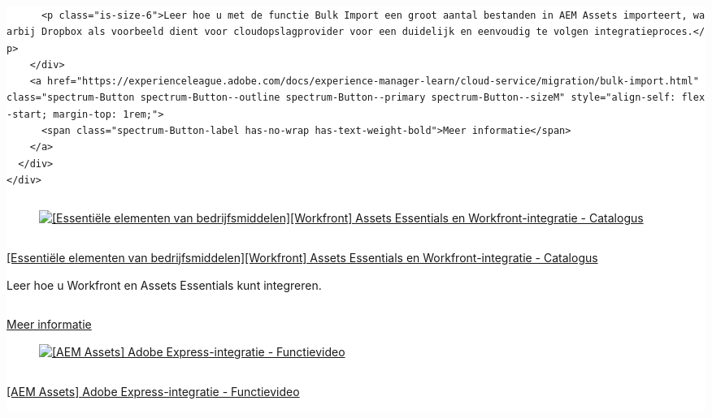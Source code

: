           <p class="is-size-6">Leer hoe u met de functie Bulk Import een groot aantal bestanden in AEM Assets importeert, waarbij Dropbox als voorbeeld dient voor cloudopslagprovider voor een duidelijk en eenvoudig te volgen integratieproces.</p>
        </div>
        <a href="https://experienceleague.adobe.com/docs/experience-manager-learn/cloud-service/migration/bulk-import.html" class="spectrum-Button spectrum-Button--outline spectrum-Button--primary spectrum-Button--sizeM" style="align-self: flex-start; margin-top: 1rem;">
          <span class="spectrum-Button-label has-no-wrap has-text-weight-bold">Meer informatie</span>
        </a>
      </div>
    </div>
  </div>
  <div class="column is-half-tablet is-half-desktop is-one-third-widescreen" aria-label="[Asset Essentials][Workfront] Assets Essentials and Workfront integration - Catalog" tabIndex="1">
    <div class="card" style="height: 100%; display: flex; flex-direction: column; height: 100%;">
      <div class="card-image">
        <figure class="image x-is-16by9">
          <a href="https://experienceleague.adobe.com/docs/experience-manager-learn/assets-essentials/workfront/overview.html" title="[Essentiële elementen van bedrijfsmiddelen][Workfront] Assets Essentials en Workfront-integratie - Catalogus" tabindex="-1">
            <img class="is-bordered-r-small" src="https://video.tv.adobe.com/v/3422184?format=jpeg" alt="[Essentiële elementen van bedrijfsmiddelen][Workfront] Assets Essentials en Workfront-integratie - Catalogus">
          </a>
        </figure>
      </div>
      <div class="card-content is-padded-small" style="display: flex; flex-direction: column; flex-grow: 1; justify-content: space-between;">
        <div class="top-card-content">
          <p class="headline is-size-6 has-text-weight-bold">
            <a href="https://experienceleague.adobe.com/docs/experience-manager-learn/assets-essentials/workfront/overview.html" title="[Essentiële elementen van bedrijfsmiddelen][Workfront] Assets Essentials en Workfront-integratie - Catalogus">[Essentiële elementen van bedrijfsmiddelen][Workfront] Assets Essentials en Workfront-integratie - Catalogus</a>
          </p>
          <p class="is-size-6">Leer hoe u Workfront en Assets Essentials kunt integreren.</p>
        </div>
        <a href="https://experienceleague.adobe.com/docs/experience-manager-learn/assets-essentials/workfront/overview.html" class="spectrum-Button spectrum-Button--outline spectrum-Button--primary spectrum-Button--sizeM" style="align-self: flex-start; margin-top: 1rem;">
          <span class="spectrum-Button-label has-no-wrap has-text-weight-bold">Meer informatie</span>
        </a>
      </div>
    </div>
  </div>
  <div class="column is-half-tablet is-half-desktop is-one-third-widescreen" aria-label="[AEM Assets] Adobe Express integration - Feature Video" tabIndex="2">
    <div class="card" style="height: 100%; display: flex; flex-direction: column; height: 100%;">
      <div class="card-image">
        <figure class="image x-is-16by9">
          <a href="https://experienceleague.adobe.com/docs/experience-manager-learn/assets/creative-workflows/adobe-express-aem-assets-add-on.html" title="[AEM Assets] Adobe Express-integratie - Functievideo" tabindex="-1">
            <img class="is-bordered-r-small" src="https://video.tv.adobe.com/v/3425193?format=jpeg" alt="[AEM Assets] Adobe Express-integratie - Functievideo">
          </a>
        </figure>
      </div>
      <div class="card-content is-padded-small" style="display: flex; flex-direction: column; flex-grow: 1; justify-content: space-between;">
        <div class="top-card-content">
          <p class="headline is-size-6 has-text-weight-bold">
            <a href="https://experienceleague.adobe.com/docs/experience-manager-learn/assets/creative-workflows/adobe-express-aem-assets-add-on.html" title="[AEM Assets] Adobe Express-integratie - Functievideo">[AEM Assets] Adobe Express-integratie - Functievideo</a>